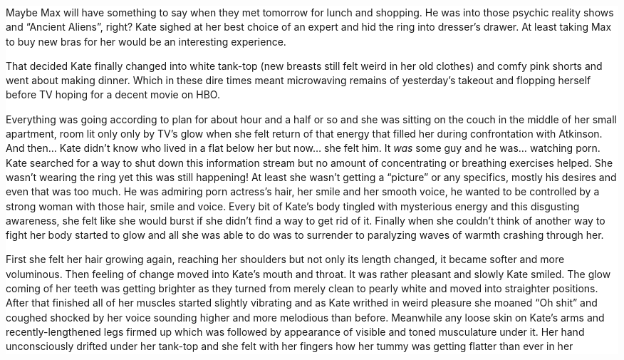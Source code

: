 

  





Maybe Max will have something to say when they met tomorrow for lunch
and shopping. He was into those psychic reality shows and “Ancient
Aliens”, right? Kate sighed at her best choice of an expert and
hid the ring into dresser’s drawer. At least taking Max to buy
new bras for her would be an interesting experience.



  





That decided Kate finally changed into white tank-top (new breasts
still felt weird in her old clothes) and comfy pink shorts and went
about making dinner. Which in these dire times meant microwaving
remains of yesterday’s takeout and flopping herself before TV
hoping for a decent movie on HBO.



  





Everything was going according to plan for about hour and a half or
so and she was sitting on the couch in the middle of her small
apartment, room lit only only by TV’s glow when she felt return
of that energy that filled her during confrontation with Atkinson.
And then… Kate didn’t know who lived in a flat below her
but now… she felt him. It *was* some guy and he was…
watching porn. Kate searched for a way to shut down this information
stream but no amount of concentrating or breathing
exercises helped. She wasn’t wearing the ring yet this was
still happening! At least she wasn’t getting a “picture”
or any specifics, mostly his desires and even that was too much. He
was admiring porn actress’s hair, her smile and
her smooth voice, he wanted to be controlled by a
strong woman with those hair, smile and voice. Every bit of
Kate’s body tingled with mysterious energy and this disgusting
awareness, she felt like she would burst if she didn’t find a
way to get rid of it. Finally when she couldn’t think of
another way to fight her body started to glow and all she was able to
do was to surrender to paralyzing waves of warmth crashing through
her.



  





First she felt her hair growing again, reaching her shoulders but not
only its length changed, it became softer and more voluminous. Then
feeling of change moved into Kate’s mouth and throat. It was
rather pleasant and slowly Kate smiled. The
glow coming of her teeth was getting brighter as they turned from
merely clean to pearly white and moved into straighter positions.
After that finished all of her muscles started slightly vibrating and
as Kate writhed in weird pleasure she moaned “Oh shit”
and coughed shocked by her voice sounding higher and more melodious
than before. Meanwhile any loose skin on Kate’s arms and
recently-lengthened legs firmed up which was followed by appearance
of visible and toned musculature under it. Her hand unconsciously
drifted under her tank-top and she felt with her fingers how her
tummy was getting flatter than ever in her